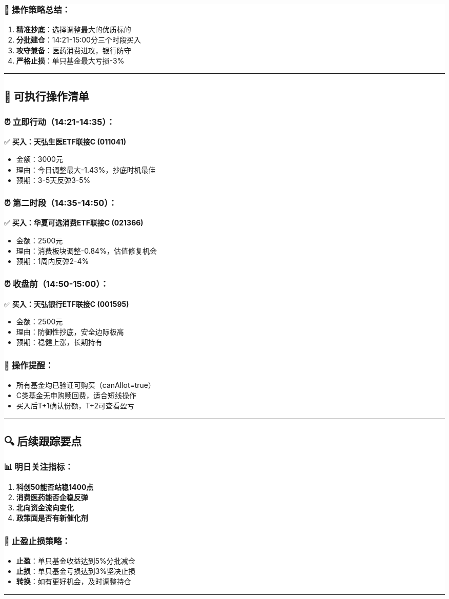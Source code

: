 ### 🎯 操作策略总结：
1. **精准抄底**：选择调整最大的优质标的
2. **分批建仓**：14:21-15:00分三个时段买入
3. **攻守兼备**：医药消费进攻，银行防守
4. **严格止损**：单只基金最大亏损-3%

---

## 🚨 可执行操作清单

### ⏰ **立即行动（14:21-14:35）**：
✅ **买入：天弘生医ETF联接C (011041)**
- 金额：3000元
- 理由：今日调整最大-1.43%，抄底时机最佳
- 预期：3-5天反弹3-5%

### ⏰ **第二时段（14:35-14:50）**：
✅ **买入：华夏可选消费ETF联接C (021366)**  
- 金额：2500元
- 理由：消费板块调整-0.84%，估值修复机会
- 预期：1周内反弹2-4%

### ⏰ **收盘前（14:50-15:00）**：
✅ **买入：天弘银行ETF联接C (001595)**
- 金额：2500元  
- 理由：防御性抄底，安全边际极高
- 预期：稳健上涨，长期持有

### 📱 **操作提醒**：
- 所有基金均已验证可购买（canAllot=true）
- C类基金无申购赎回费，适合短线操作
- 买入后T+1确认份额，T+2可查看盈亏

---

## 🔍 后续跟踪要点

### 📊 明日关注指标：
1. **科创50能否站稳1400点**
2. **消费医药能否企稳反弹**  
3. **北向资金流向变化**
4. **政策面是否有新催化剂**

### 🎯 止盈止损策略：
- **止盈**：单只基金收益达到5%分批减仓
- **止损**：单只基金亏损达到3%坚决止损
- **转换**：如有更好机会，及时调整持仓

---